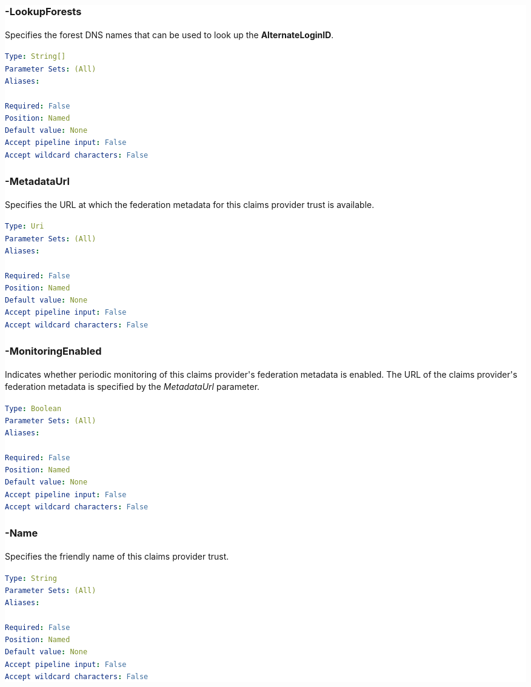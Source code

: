 ### -LookupForests
Specifies the forest DNS names that can be used to look up the **AlternateLoginID**.

```yaml
Type: String[]
Parameter Sets: (All)
Aliases: 

Required: False
Position: Named
Default value: None
Accept pipeline input: False
Accept wildcard characters: False
```

### -MetadataUrl
Specifies the URL at which the federation metadata for this claims provider trust is available.

```yaml
Type: Uri
Parameter Sets: (All)
Aliases: 

Required: False
Position: Named
Default value: None
Accept pipeline input: False
Accept wildcard characters: False
```

### -MonitoringEnabled
Indicates whether periodic monitoring of this claims provider's federation metadata is enabled.
The URL of the claims provider's federation metadata is specified by the *MetadataUrl* parameter.

```yaml
Type: Boolean
Parameter Sets: (All)
Aliases: 

Required: False
Position: Named
Default value: None
Accept pipeline input: False
Accept wildcard characters: False
```

### -Name
Specifies the friendly name of this claims provider trust.

```yaml
Type: String
Parameter Sets: (All)
Aliases: 

Required: False
Position: Named
Default value: None
Accept pipeline input: False
Accept wildcard characters: False
```
